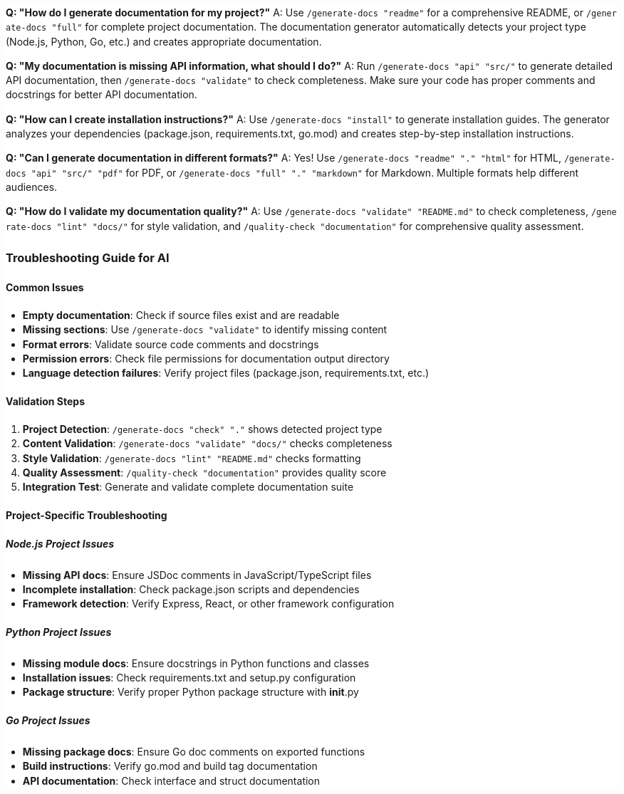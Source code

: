 **Q: "How do I generate documentation for my project?"**
A: Use `/generate-docs "readme"` for a comprehensive README, or `/generate-docs "full"` for complete project documentation. The documentation generator automatically detects your project type (Node.js, Python, Go, etc.) and creates appropriate documentation.

**Q: "My documentation is missing API information, what should I do?"**
A: Run `/generate-docs "api" "src/"` to generate detailed API documentation, then `/generate-docs "validate"` to check completeness. Make sure your code has proper comments and docstrings for better API documentation.

**Q: "How can I create installation instructions?"**
A: Use `/generate-docs "install"` to generate installation guides. The generator analyzes your dependencies (package.json, requirements.txt, go.mod) and creates step-by-step installation instructions.

**Q: "Can I generate documentation in different formats?"**
A: Yes! Use `/generate-docs "readme" "." "html"` for HTML, `/generate-docs "api" "src/" "pdf"` for PDF, or `/generate-docs "full" "." "markdown"` for Markdown. Multiple formats help different audiences.

**Q: "How do I validate my documentation quality?"**
A: Use `/generate-docs "validate" "README.md"` to check completeness, `/generate-docs "lint" "docs/"` for style validation, and `/quality-check "documentation"` for comprehensive quality assessment.

### Troubleshooting Guide for AI

#### Common Issues
- **Empty documentation**: Check if source files exist and are readable
- **Missing sections**: Use `/generate-docs "validate"` to identify missing content
- **Format errors**: Validate source code comments and docstrings
- **Permission errors**: Check file permissions for documentation output directory
- **Language detection failures**: Verify project files (package.json, requirements.txt, etc.)

#### Validation Steps
1. **Project Detection**: `/generate-docs "check" "."` shows detected project type
2. **Content Validation**: `/generate-docs "validate" "docs/"` checks completeness
3. **Style Validation**: `/generate-docs "lint" "README.md"` checks formatting
4. **Quality Assessment**: `/quality-check "documentation"` provides quality score
5. **Integration Test**: Generate and validate complete documentation suite

#### Project-Specific Troubleshooting

##### Node.js Project Issues
- **Missing API docs**: Ensure JSDoc comments in JavaScript/TypeScript files
- **Incomplete installation**: Check package.json scripts and dependencies
- **Framework detection**: Verify Express, React, or other framework configuration

##### Python Project Issues
- **Missing module docs**: Ensure docstrings in Python functions and classes
- **Installation issues**: Check requirements.txt and setup.py configuration
- **Package structure**: Verify proper Python package structure with __init__.py

##### Go Project Issues
- **Missing package docs**: Ensure Go doc comments on exported functions
- **Build instructions**: Verify go.mod and build tag documentation
- **API documentation**: Check interface and struct documentation
